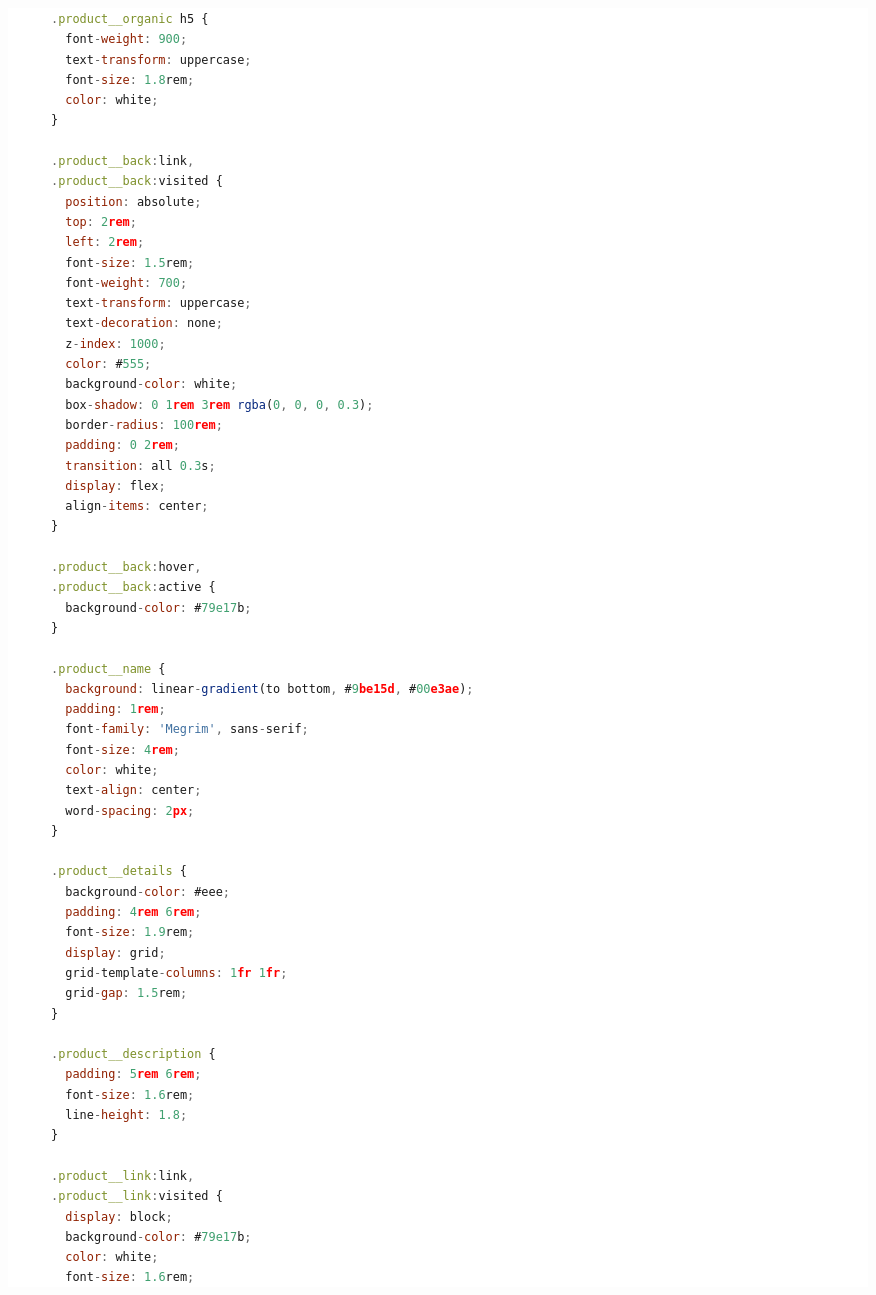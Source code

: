 ```javascript
      .product__organic h5 {
        font-weight: 900;
        text-transform: uppercase;
        font-size: 1.8rem;
        color: white;
      }

      .product__back:link,
      .product__back:visited {
        position: absolute;
        top: 2rem;
        left: 2rem;
        font-size: 1.5rem;
        font-weight: 700;
        text-transform: uppercase;
        text-decoration: none;
        z-index: 1000;
        color: #555;
        background-color: white;
        box-shadow: 0 1rem 3rem rgba(0, 0, 0, 0.3);
        border-radius: 100rem;
        padding: 0 2rem;
        transition: all 0.3s;
        display: flex;
        align-items: center;
      }

      .product__back:hover,
      .product__back:active {
        background-color: #79e17b;
      }

      .product__name {
        background: linear-gradient(to bottom, #9be15d, #00e3ae);
        padding: 1rem;
        font-family: 'Megrim', sans-serif;
        font-size: 4rem;
        color: white;
        text-align: center;
        word-spacing: 2px;
      }

      .product__details {
        background-color: #eee;
        padding: 4rem 6rem;
        font-size: 1.9rem;
        display: grid;
        grid-template-columns: 1fr 1fr;
        grid-gap: 1.5rem;
      }

      .product__description {
        padding: 5rem 6rem;
        font-size: 1.6rem;
        line-height: 1.8;
      }

      .product__link:link,
      .product__link:visited {
        display: block;
        background-color: #79e17b;
        color: white;
        font-size: 1.6rem;
```